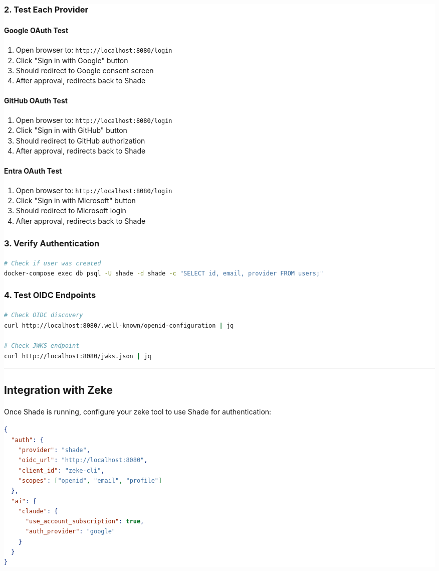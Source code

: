 ### 2. Test Each Provider

#### Google OAuth Test
1. Open browser to: `http://localhost:8080/login`
2. Click "Sign in with Google" button
3. Should redirect to Google consent screen
4. After approval, redirects back to Shade

#### GitHub OAuth Test
1. Open browser to: `http://localhost:8080/login`
2. Click "Sign in with GitHub" button
3. Should redirect to GitHub authorization
4. After approval, redirects back to Shade

#### Entra OAuth Test
1. Open browser to: `http://localhost:8080/login`
2. Click "Sign in with Microsoft" button
3. Should redirect to Microsoft login
4. After approval, redirects back to Shade

### 3. Verify Authentication

```bash
# Check if user was created
docker-compose exec db psql -U shade -d shade -c "SELECT id, email, provider FROM users;"
```

### 4. Test OIDC Endpoints

```bash
# Check OIDC discovery
curl http://localhost:8080/.well-known/openid-configuration | jq

# Check JWKS endpoint
curl http://localhost:8080/jwks.json | jq
```

---

## Integration with Zeke

Once Shade is running, configure your zeke tool to use Shade for authentication:

```json
{
  "auth": {
    "provider": "shade",
    "oidc_url": "http://localhost:8080",
    "client_id": "zeke-cli",
    "scopes": ["openid", "email", "profile"]
  },
  "ai": {
    "claude": {
      "use_account_subscription": true,
      "auth_provider": "google"
    }
  }
}
```
